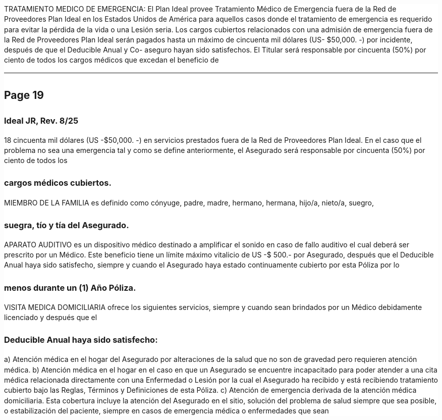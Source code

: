 TRATAMIENTO MEDICO DE EMERGENCIA: El Plan
Ideal provee Tratamiento Médico de Emergencia fuera
de la Red de Proveedores Plan Ideal  en los Estados
Unidos de América para aquellos casos donde el
tratamiento de emergencia es requerido para evitar la
pérdida de la vida o una Lesión seria. Los cargos
cubiertos relacionados con una admisión de emergencia
fuera de la Red de Proveedores Plan Ideal serán
pagados hasta un máximo de cincuenta mil dólares (US-
$50,000. -) por incidente, después de que el Deducible
Anual y Co- aseguro hayan sido satisfechos. El Titular
será responsable por cincuenta (50%) por ciento de
todos los cargos médicos que excedan el beneficio de

---

## Page 19

### Ideal JR, Rev. 8/25

18
cincuenta mil dólares (US -$50,000. -) en servicios
prestados fuera de la Red de Proveedores Plan Ideal.
En el caso que el problema no sea una emergencia tal y
como se define anteriormente, el Asegurado será
responsable por cincuenta (50%) por ciento de todos los
### cargos médicos cubiertos.

MIEMBRO DE LA FAMILIA es definido como cónyuge,
padre, madre, hermano, hermana, hijo/a, nieto/a, suegro,
### suegra, tío y tía del Asegurado.

APARATO AUDITIVO  es un dispositivo médico
destinado a amplificar el sonido en caso de fallo auditivo
el cual deberá ser prescrito por un Médico.  Este
beneficio tiene un límite máximo vitalicio de US -$ 500.-
por Asegurado, después que el Deducible Anual haya
sido satisfecho, siempre y cuando el Asegurado haya
estado continuamente cubierto por esta Póliza por lo
### menos durante un (1) Año Póliza.

VISITA MEDICA DOMICILIARIA ofrece los siguientes
servicios, siempre y cuando sean brindados por un
Médico debidamente licenciado y después que el
### Deducible Anual haya sido satisfecho:

a) Atención médica en el hogar del Asegurado por
alteraciones de la salud que no son de gravedad
pero requieren atención médica.
b) Atención médica en el hogar en el caso en que un
Asegurado se encuentre incapacitado para poder
atender a una cita médica relacionada
directamente con una Enfermedad o Lesión por la
cual el Asegurado ha recibido y está recibiendo
tratamiento cubierto bajo las Reglas, Términos y
Definiciones de esta Póliza.
c) Atención de emergencia derivada de la atención
médica domiciliaria. Esta cobertura  incluye la
atención del Asegurado en el sitio, solución del
problema de salud siempre que sea posible, o
estabilización del paciente, siempre en casos de
emergencia médica o enfermedades que sean